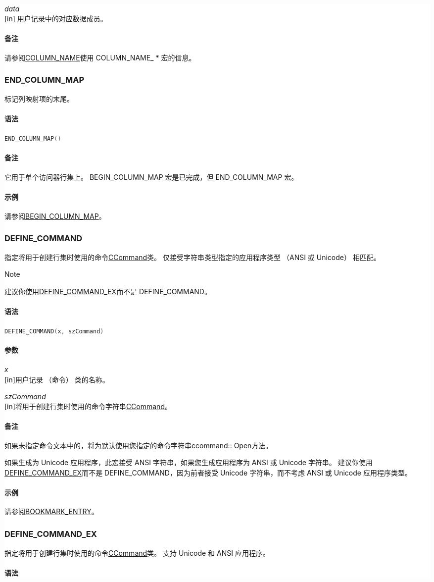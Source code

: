  *data*  
 [in] 用户记录中的对应数据成员。  
  
#### <a name="remarks"></a>备注  
 请参阅[COLUMN_NAME](../../data/oledb/column-name.md)使用 COLUMN_NAME_ * 宏的信息。  

### <a name="end_column_map"></a> END_COLUMN_MAP
标记列映射项的末尾。  
  
#### <a name="syntax"></a>语法  
  
```cpp
END_COLUMN_MAP()  
```  
  
#### <a name="remarks"></a>备注  
 它用于单个访问器行集上。 BEGIN_COLUMN_MAP 宏是已完成，但 END_COLUMN_MAP 宏。  
  
#### <a name="example"></a>示例  
 请参阅[BEGIN_COLUMN_MAP](../../data/oledb/begin-column-map.md)。  

### <a name="define_command"></a> DEFINE_COMMAND
指定将用于创建行集时使用的命令[CCommand](../../data/oledb/ccommand-class.md)类。 仅接受字符串类型指定的应用程序类型 （ANSI 或 Unicode） 相匹配。  
  
> [!NOTE]
>  建议你使用[DEFINE_COMMAND_EX](../../data/oledb/define-command-ex.md)而不是 DEFINE_COMMAND。  
  
#### <a name="syntax"></a>语法  
  
```cpp
DEFINE_COMMAND(x, szCommand)  
```  
  
#### <a name="parameters"></a>参数  
 *x*  
 [in]用户记录 （命令） 类的名称。  
  
 *szCommand*  
 [in]将用于创建行集时使用的命令字符串[CCommand](../../data/oledb/ccommand-class.md)。  
  
#### <a name="remarks"></a>备注  
 如果未指定命令文本中的，将为默认使用您指定的命令字符串[ccommand:: Open](../../data/oledb/ccommand-open.md)方法。  
  
 如果生成为 Unicode 应用程序，此宏接受 ANSI 字符串，如果您生成应用程序为 ANSI 或 Unicode 字符串。 建议你使用[DEFINE_COMMAND_EX](../../data/oledb/define-command-ex.md)而不是 DEFINE_COMMAND，因为前者接受 Unicode 字符串，而不考虑 ANSI 或 Unicode 应用程序类型。  
  
#### <a name="example"></a>示例  
 请参阅[BOOKMARK_ENTRY](../../data/oledb/bookmark-entry.md)。  

### <a name="define_command_ex"></a> DEFINE_COMMAND_EX
指定将用于创建行集时使用的命令[CCommand](../../data/oledb/ccommand-class.md)类。 支持 Unicode 和 ANSI 应用程序。  
  
#### <a name="syntax"></a>语法  
  